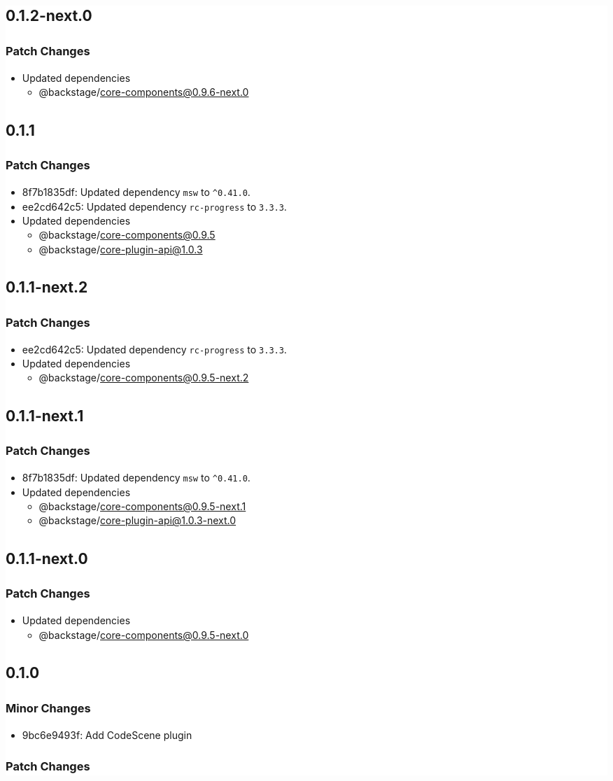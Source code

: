## 0.1.2-next.0

### Patch Changes

- Updated dependencies
  - @backstage/core-components@0.9.6-next.0

## 0.1.1

### Patch Changes

- 8f7b1835df: Updated dependency `msw` to `^0.41.0`.
- ee2cd642c5: Updated dependency `rc-progress` to `3.3.3`.
- Updated dependencies
  - @backstage/core-components@0.9.5
  - @backstage/core-plugin-api@1.0.3

## 0.1.1-next.2

### Patch Changes

- ee2cd642c5: Updated dependency `rc-progress` to `3.3.3`.
- Updated dependencies
  - @backstage/core-components@0.9.5-next.2

## 0.1.1-next.1

### Patch Changes

- 8f7b1835df: Updated dependency `msw` to `^0.41.0`.
- Updated dependencies
  - @backstage/core-components@0.9.5-next.1
  - @backstage/core-plugin-api@1.0.3-next.0

## 0.1.1-next.0

### Patch Changes

- Updated dependencies
  - @backstage/core-components@0.9.5-next.0

## 0.1.0

### Minor Changes

- 9bc6e9493f: Add CodeScene plugin

### Patch Changes
